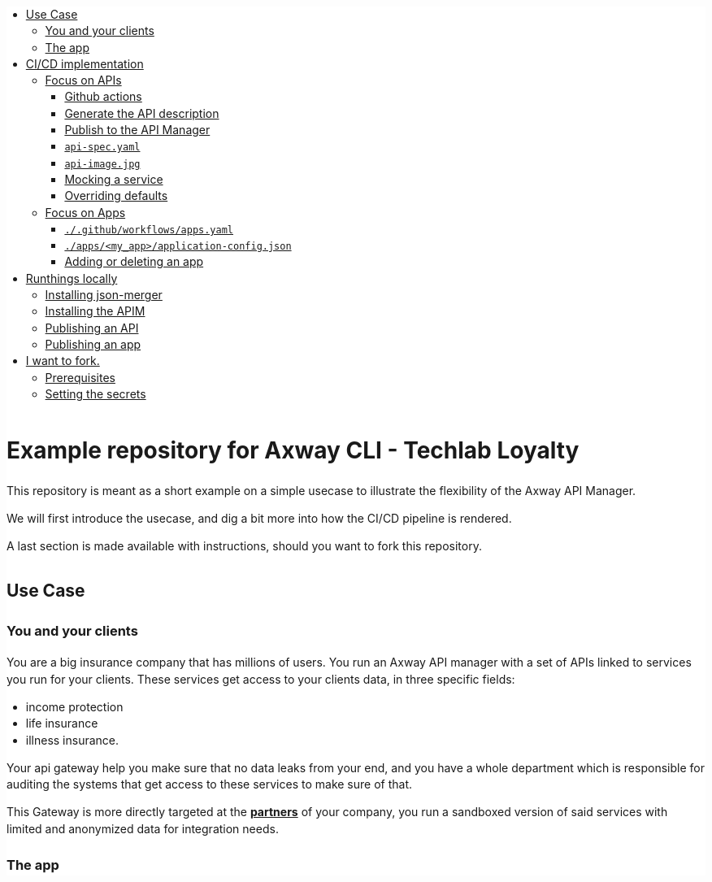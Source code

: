- [Use Case](#use-case)
  * [You and your clients](#you-and-your-clients)
  * [The app](#the-app)
- [CI/CD implementation](#cicd-implementation)
  * [Focus on APIs](#focus-on-apis)
    + [Github actions](#github-actions)
    + [Generate the API description](#generate-the-api-description)
    + [Publish to the API Manager](#publish-to-the-api-manager)
    + [`api-spec.yaml`](#api-specyaml)
    + [`api-image.jpg`](#api-imagejpg)
    + [Mocking a service](#mocking-a-service)
    + [Overriding defaults](#overriding-defaults)
  * [Focus on Apps](#focus-on-apps)
    + [`./.github/workflows/apps.yaml`](#githubworkflowsappsyaml)
    + [`./apps/<my_app>/application-config.json`](#appsmy_appapplication-configjson)
    + [Adding or deleting an app](#adding-or-deleting-an-app)
- [Runthings locally](#runthings-locally)
  * [Installing json-merger](#installing-json-merger)
  * [Installing the APIM](#installing-the-apim)
  * [Publishing an API](#publishing-an-api)
  * [Publishing an app](#publishing-an-app)
- [I want to fork.](#i-want-to-fork)
  * [Prerequisites](#prerequisites)
  * [Setting the secrets](#setting-the-secrets)
  
# Example repository for Axway CLI - Techlab Loyalty

This repository is meant as a short example on a simple usecase to illustrate the flexibility of the Axway API Manager.

We will first introduce the usecase, and dig a bit more into how the CI/CD pipeline is rendered.

A last section is made available with instructions, should you want to fork this repository.

## Use Case

### You and your clients
You are a big insurance company that has millions of users.
You run an Axway API manager with a set of APIs linked to services you run for your clients.
These services get access to your clients data, in three specific fields:
- income protection
- life insurance
- illness insurance.

Your api gateway help you make sure that no data leaks from your end, and you have a whole department which is responsible for auditing the systems that get access to these services to make sure of that.

This Gateway is more directly targeted at the <u>**partners**</u> of your company, you run a sandboxed version of said services with limited and anonymized data for integration needs.

### The app
